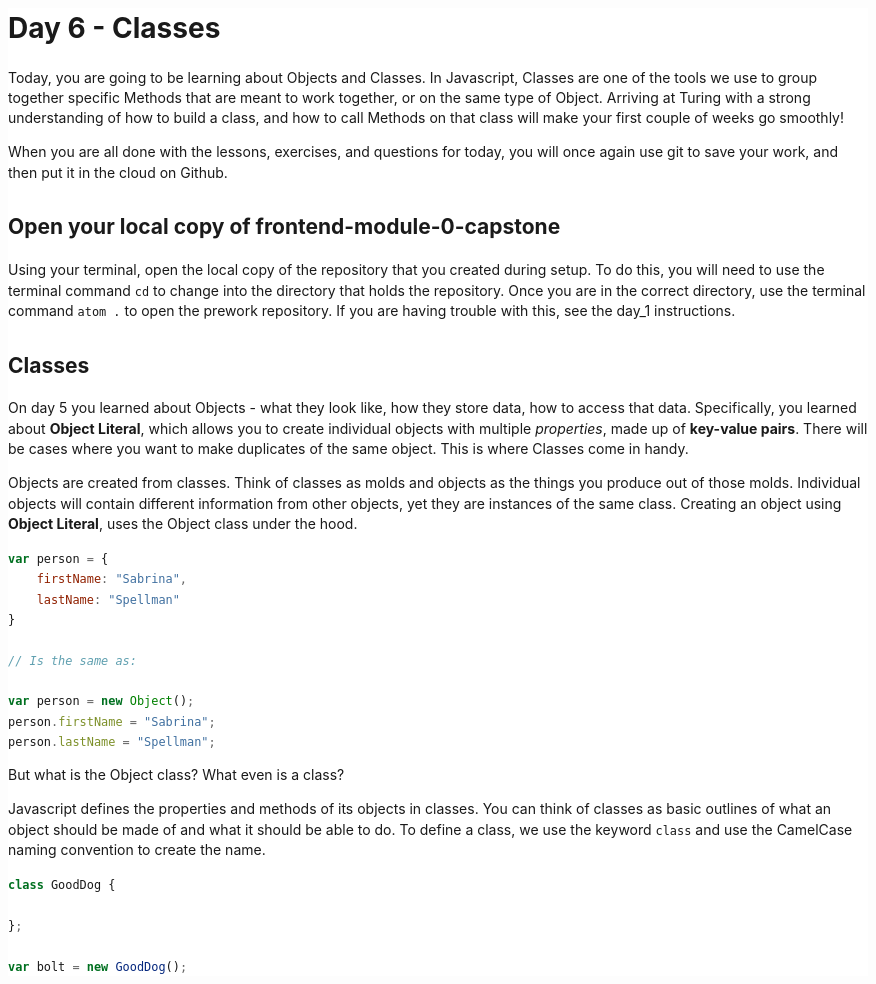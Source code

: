 # Day 6 - Classes

Today, you are going to be learning about Objects and Classes. In Javascript, Classes are one of the tools we use to group together specific Methods that are meant to work together, or on the same type of Object. Arriving at Turing with a strong understanding of how to build a class, and how to call Methods on that class will make your first couple of weeks go smoothly!

When you are all done with the lessons, exercises, and questions for today, you will once again use git to save your work, and then put it in the cloud on Github.

## Open your local copy of frontend-module-0-capstone

Using your terminal, open the local copy of the repository that you created during setup.  To do this, you will need to use the terminal command `cd` to change into the directory that holds the repository. Once you are in the correct directory, use the terminal command `atom .` to open the prework repository. If you are having trouble with this, see the day_1 instructions.

## Classes

On day 5 you learned about Objects - what they look like, how they store data, how to access that data. Specifically, you learned about **Object Literal**, which allows you to create individual objects with multiple *properties*, made up of **key-value pairs**. There will be cases where you want to make duplicates of the same object. This is where Classes come in handy.

Objects are created from classes. Think of classes as molds and objects as the things you produce out of those molds. Individual objects will contain different information from other objects, yet they are instances of the same class. Creating an object using **Object Literal**, uses the Object class under the hood.

```javascript
var person = {
    firstName: "Sabrina",
    lastName: "Spellman"
}

// Is the same as:

var person = new Object();
person.firstName = "Sabrina";
person.lastName = "Spellman";
```

But what is the Object class? What even is a class?

Javascript defines the properties and methods of its objects in classes. You can think of classes as basic outlines of what an object should be made of and what it should be able to do. To define a class, we use the keyword `class` and use the CamelCase naming convention to create the name. 

```javascript
class GoodDog {

};

var bolt = new GoodDog();
```
